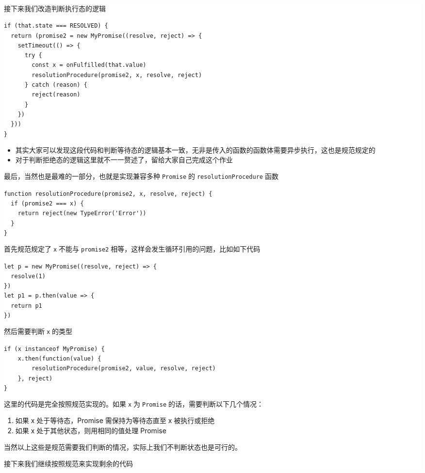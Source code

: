 
接下来我们改造判断执行态的逻辑

```
if (that.state === RESOLVED) {
  return (promise2 = new MyPromise((resolve, reject) => {
    setTimeout(() => {
      try {
        const x = onFulfilled(that.value)
        resolutionProcedure(promise2, x, resolve, reject)
      } catch (reason) {
        reject(reason)
      }
    })
  }))
}
```
* 其实大家可以发现这段代码和判断等待态的逻辑基本一致，无非是传入的函数的函数体需要异步执行，这也是规范规定的
* 对于判断拒绝态的逻辑这里就不一一赘述了，留给大家自己完成这个作业


最后，当然也是最难的一部分，也就是实现兼容多种 `Promise` 的 `resolutionProcedure` 函数

```
function resolutionProcedure(promise2, x, resolve, reject) {
  if (promise2 === x) {
    return reject(new TypeError('Error'))
  }
}
```
首先规范规定了 `x` 不能与 `promise2` 相等，这样会发生循环引用的问题，比如如下代码

```
let p = new MyPromise((resolve, reject) => {
  resolve(1)
})
let p1 = p.then(value => {
  return p1
})
```
然后需要判断 `x` 的类型

```
if (x instanceof MyPromise) {
    x.then(function(value) {
        resolutionProcedure(promise2, value, resolve, reject)
    }, reject)
}
```
这里的代码是完全按照规范实现的。如果 `x` 为 `Promise` 的话，需要判断以下几个情况：

1. 如果 x 处于等待态，Promise 需保持为等待态直至 x 被执行或拒绝
2. 如果 x 处于其他状态，则用相同的值处理 Promise


当然以上这些是规范需要我们判断的情况，实际上我们不判断状态也是可行的。

接下来我们继续按照规范来实现剩余的代码
